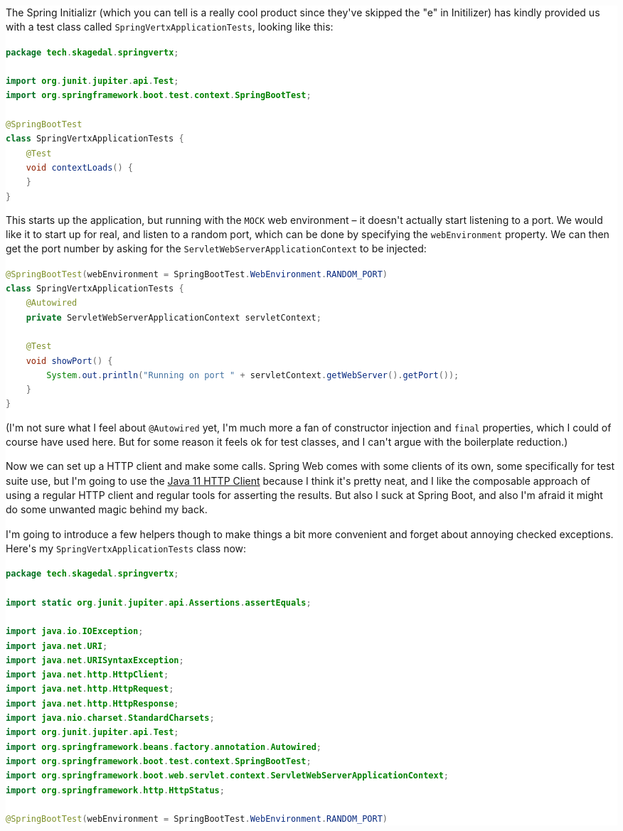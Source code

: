 The Spring Initializr (which you can tell is a really cool product since they've skipped the "e" in Initilizer) has kindly provided us with a test class called `SpringVertxApplicationTests`, looking like this:

```java
package tech.skagedal.springvertx;

import org.junit.jupiter.api.Test;
import org.springframework.boot.test.context.SpringBootTest;

@SpringBootTest
class SpringVertxApplicationTests {
    @Test
    void contextLoads() {
    }
}
```

This starts up the application, but running with the `MOCK` web environment – it doesn't actually start listening to a port. We would like it to start up for real, and listen to a random port, which can be done by specifying the `webEnvironment` property. We can then get the port number by asking for the `ServletWebServerApplicationContext` to be injected:

```java
@SpringBootTest(webEnvironment = SpringBootTest.WebEnvironment.RANDOM_PORT)
class SpringVertxApplicationTests {
    @Autowired
    private ServletWebServerApplicationContext servletContext;

    @Test
    void showPort() {
        System.out.println("Running on port " + servletContext.getWebServer().getPort());
    }
}
```

(I'm not sure what I feel about `@Autowired` yet, I'm much more a fan of constructor injection and `final` properties, which I could of course have used here. But for some reason it feels ok for test classes, and I can't argue with the boilerplate reduction.)

Now we can set up a HTTP client and make some calls. Spring Web comes with some clients of its own, some specifically for test suite use, but I'm going to use the [Java 11 HTTP Client](https://openjdk.org/jeps/321) because I think it's pretty neat, and I like the composable approach of using a regular HTTP client and regular tools for asserting the results. But also I suck at Spring Boot, and also I'm afraid it might do some unwanted magic behind my back. 

I'm going to introduce a few helpers though to make things a bit more convenient and forget about annoying checked exceptions. Here's my `SpringVertxApplicationTests` class now:

```java
package tech.skagedal.springvertx;

import static org.junit.jupiter.api.Assertions.assertEquals;

import java.io.IOException;
import java.net.URI;
import java.net.URISyntaxException;
import java.net.http.HttpClient;
import java.net.http.HttpRequest;
import java.net.http.HttpResponse;
import java.nio.charset.StandardCharsets;
import org.junit.jupiter.api.Test;
import org.springframework.beans.factory.annotation.Autowired;
import org.springframework.boot.test.context.SpringBootTest;
import org.springframework.boot.web.servlet.context.ServletWebServerApplicationContext;
import org.springframework.http.HttpStatus;

@SpringBootTest(webEnvironment = SpringBootTest.WebEnvironment.RANDOM_PORT)
```